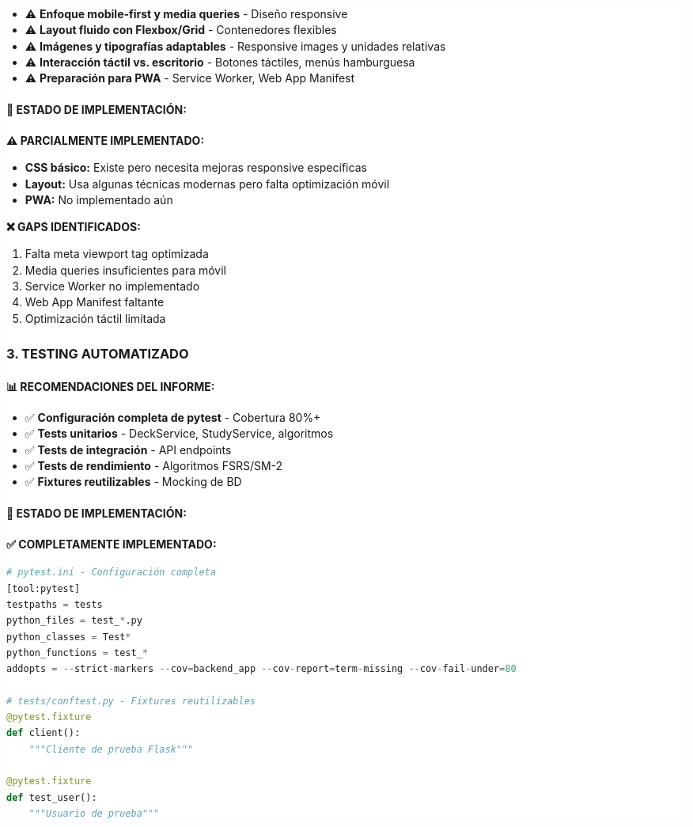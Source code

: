 - ⚠️ **Enfoque mobile-first y media queries** - Diseño responsive
- ⚠️ **Layout fluido con Flexbox/Grid** - Contenedores flexibles
- ⚠️ **Imágenes y tipografías adaptables** - Responsive images y unidades relativas
- ⚠️ **Interacción táctil vs. escritorio** - Botones táctiles, menús hamburguesa
- ⚠️ **Preparación para PWA** - Service Worker, Web App Manifest

#### 🎯 ESTADO DE IMPLEMENTACIÓN:

**⚠️ PARCIALMENTE IMPLEMENTADO:**

- **CSS básico:** Existe pero necesita mejoras responsive específicas
- **Layout:** Usa algunas técnicas modernas pero falta optimización móvil
- **PWA:** No implementado aún

**❌ GAPS IDENTIFICADOS:**

1. Falta meta viewport tag optimizada
2. Media queries insuficientes para móvil
3. Service Worker no implementado
4. Web App Manifest faltante
5. Optimización táctil limitada

### 3. TESTING AUTOMATIZADO

#### 📊 RECOMENDACIONES DEL INFORME:

- ✅ **Configuración completa de pytest** - Cobertura 80%+
- ✅ **Tests unitarios** - DeckService, StudyService, algoritmos
- ✅ **Tests de integración** - API endpoints
- ✅ **Tests de rendimiento** - Algoritmos FSRS/SM-2
- ✅ **Fixtures reutilizables** - Mocking de BD

#### 🎯 ESTADO DE IMPLEMENTACIÓN:

**✅ COMPLETAMENTE IMPLEMENTADO:**

```python
# pytest.ini - Configuración completa
[tool:pytest]
testpaths = tests
python_files = test_*.py
python_classes = Test*
python_functions = test_*
addopts = --strict-markers --cov=backend_app --cov-report=term-missing --cov-fail-under=80

# tests/conftest.py - Fixtures reutilizables
@pytest.fixture
def client():
    """Cliente de prueba Flask"""

@pytest.fixture
def test_user():
    """Usuario de prueba"""
```
